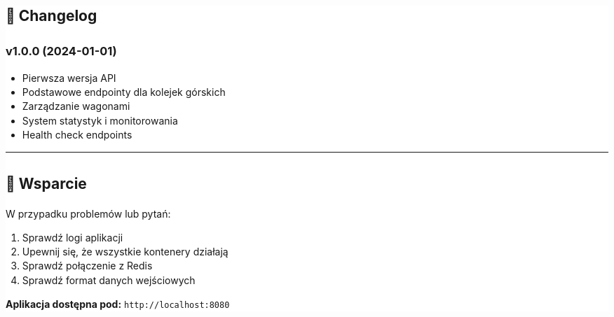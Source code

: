 
## 📝 Changelog

### v1.0.0 (2024-01-01)
- Pierwsza wersja API
- Podstawowe endpointy dla kolejek górskich
- Zarządzanie wagonami
- System statystyk i monitorowania
- Health check endpoints

---

## 🤝 Wsparcie

W przypadku problemów lub pytań:
1. Sprawdź logi aplikacji
2. Upewnij się, że wszystkie kontenery działają
3. Sprawdź połączenie z Redis
4. Sprawdź format danych wejściowych

**Aplikacja dostępna pod:** `http://localhost:8080`
